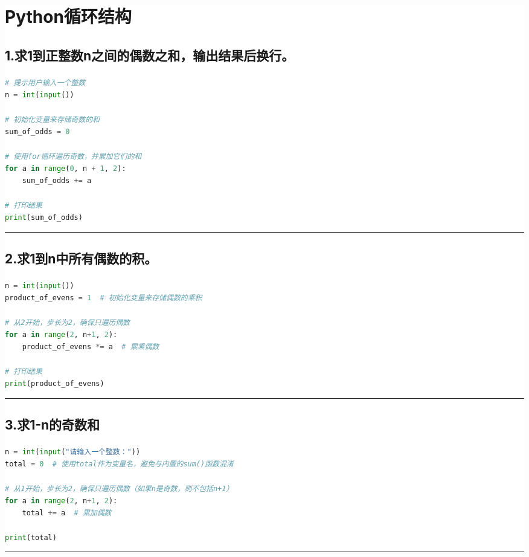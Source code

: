 # Python循环结构

## 1.求1到正整数n之间的偶数之和，输出结果后换行。

```python
# 提示用户输入一个整数  
n = int(input())  
  
# 初始化变量来存储奇数的和  
sum_of_odds = 0  
  
# 使用for循环遍历奇数，并累加它们的和  
for a in range(0, n + 1, 2):  
    sum_of_odds += a  
  
# 打印结果  
print(sum_of_odds)
```

---

## 2.求1到n中所有偶数的积。

```python
n = int(input())  
product_of_evens = 1  # 初始化变量来存储偶数的乘积  
  
# 从2开始，步长为2，确保只遍历偶数  
for a in range(2, n+1, 2):  
    product_of_evens *= a  # 累乘偶数  
  
# 打印结果  
print(product_of_evens)
```

---

## 3.求1-n的奇数和

```python
n = int(input("请输入一个整数："))  
total = 0  # 使用total作为变量名，避免与内置的sum()函数混淆  
  
# 从1开始，步长为2，确保只遍历偶数（如果n是奇数，则不包括n+1）  
for a in range(2, n+1, 2):  
    total += a  # 累加偶数  
  
print(total)
```

---
